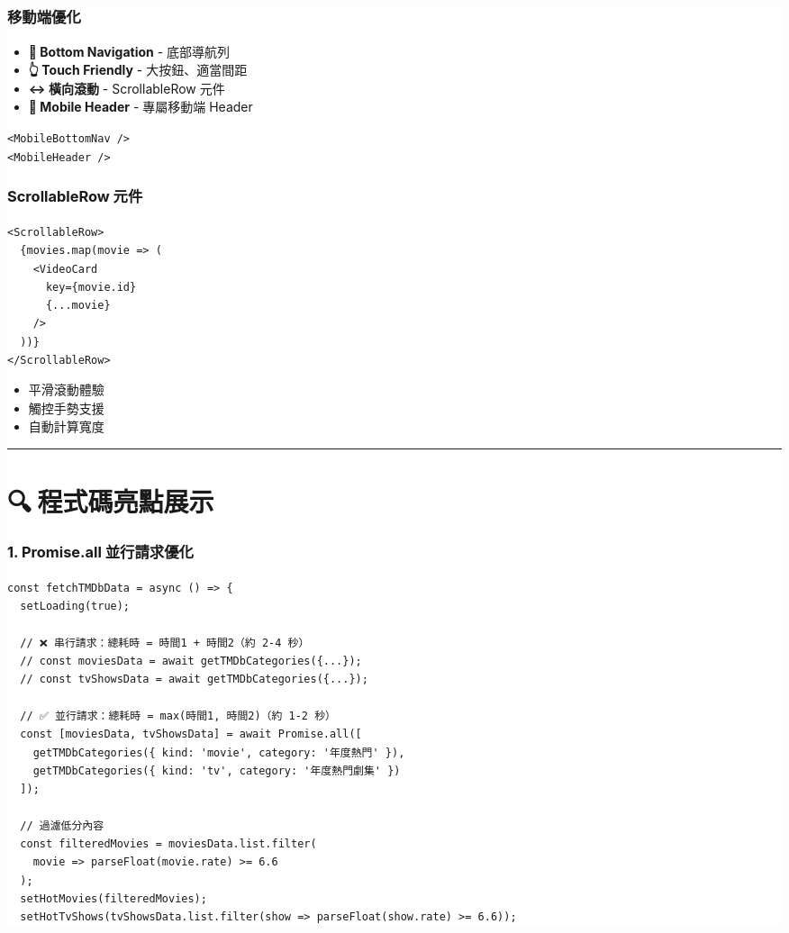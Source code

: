 <div class="grid grid-cols-2 gap-8">

<div>

### 移動端優化

- **📍 Bottom Navigation** - 底部導航列
- **👆 Touch Friendly** - 大按鈕、適當間距
- **↔️ 橫向滾動** - ScrollableRow 元件
- **🎯 Mobile Header** - 專屬移動端 Header

```tsx
<MobileBottomNav />
<MobileHeader />
```

</div>

<div>

### ScrollableRow 元件

```tsx
<ScrollableRow>
  {movies.map(movie => (
    <VideoCard
      key={movie.id}
      {...movie}
    />
  ))}
</ScrollableRow>
```

- 平滑滾動體驗
- 觸控手勢支援
- 自動計算寬度

</div>

</div>

---

# 🔍 程式碼亮點展示

### 1. Promise.all 並行請求優化

```tsx
const fetchTMDbData = async () => {
  setLoading(true);

  // ❌ 串行請求：總耗時 = 時間1 + 時間2（約 2-4 秒）
  // const moviesData = await getTMDbCategories({...});
  // const tvShowsData = await getTMDbCategories({...});

  // ✅ 並行請求：總耗時 = max(時間1, 時間2)（約 1-2 秒）
  const [moviesData, tvShowsData] = await Promise.all([
    getTMDbCategories({ kind: 'movie', category: '年度熱門' }),
    getTMDbCategories({ kind: 'tv', category: '年度熱門劇集' })
  ]);

  // 過濾低分內容
  const filteredMovies = moviesData.list.filter(
    movie => parseFloat(movie.rate) >= 6.6
  );
  setHotMovies(filteredMovies);
  setHotTvShows(tvShowsData.list.filter(show => parseFloat(show.rate) >= 6.6));
```